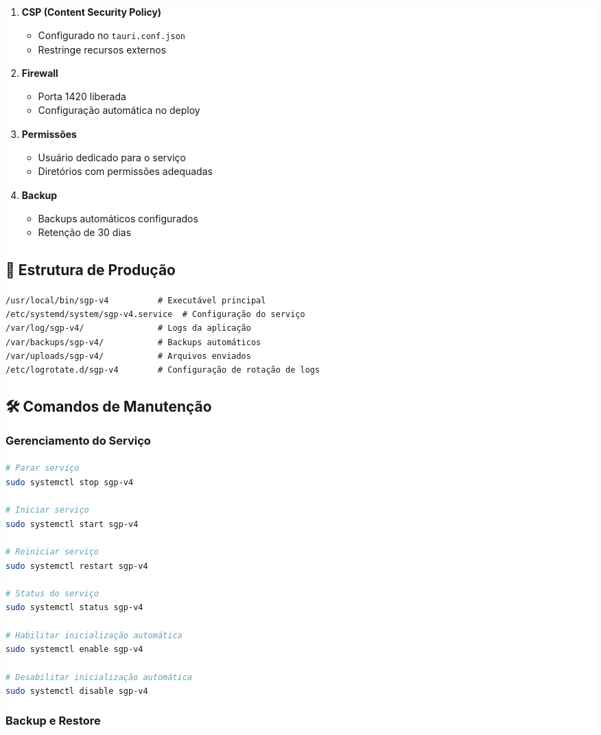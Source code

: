 1. **CSP (Content Security Policy)**
   - Configurado no `tauri.conf.json`
   - Restringe recursos externos

2. **Firewall**
   - Porta 1420 liberada
   - Configuração automática no deploy

3. **Permissões**
   - Usuário dedicado para o serviço
   - Diretórios com permissões adequadas

4. **Backup**
   - Backups automáticos configurados
   - Retenção de 30 dias

## 📁 Estrutura de Produção

```
/usr/local/bin/sgp-v4          # Executável principal
/etc/systemd/system/sgp-v4.service  # Configuração do serviço
/var/log/sgp-v4/               # Logs da aplicação
/var/backups/sgp-v4/           # Backups automáticos
/var/uploads/sgp-v4/           # Arquivos enviados
/etc/logrotate.d/sgp-v4        # Configuração de rotação de logs
```

## 🛠️ Comandos de Manutenção

### **Gerenciamento do Serviço**

```bash
# Parar serviço
sudo systemctl stop sgp-v4

# Iniciar serviço
sudo systemctl start sgp-v4

# Reiniciar serviço
sudo systemctl restart sgp-v4

# Status do serviço
sudo systemctl status sgp-v4

# Habilitar inicialização automática
sudo systemctl enable sgp-v4

# Desabilitar inicialização automática
sudo systemctl disable sgp-v4
```

### **Backup e Restore**
